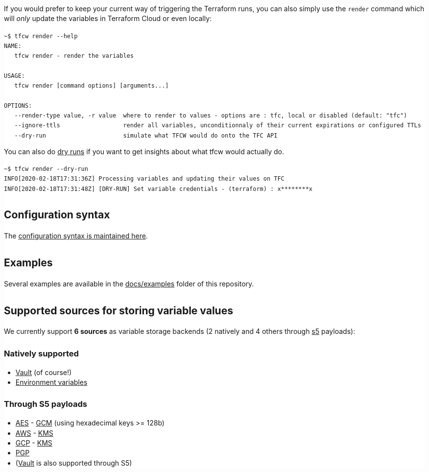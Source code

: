 If you would prefer to keep your current way of triggering the Terraform runs, you can also simply use the `render` command which will _only_ update the variables in Terraform Cloud or even locally:

```shell
~$ tfcw render --help
NAME:
   tfcw render - render the variables

USAGE:
   tfcw render [command options] [arguments...]

OPTIONS:
   --render-type value, -r value  where to render to values - options are : tfc, local or disabled (default: "tfc")
   --ignore-ttls                  render all variables, unconditionnaly of their current expirations or configured TTLs
   --dry-run                      simulate what TFCW would do onto the TFC API
```

You can also do [dry runs](https://en.wikipedia.org/wiki/Dry_run_(testing)) if you want to get insights about what tfcw would actually do.

```shell
~$ tfcw render --dry-run
INFO[2020-02-18T17:31:36Z] Processing variables and updating their values on TFC
INFO[2020-02-18T17:31:48Z] [DRY-RUN] Set variable credentials - (terraform) : x********x
```

## Configuration syntax

The [configuration syntax is maintained here](docs/configuration_syntax.md).

## Examples

Several examples are available in the [docs/examples](docs/examples) folder of this repository.

## Supported sources for storing variable values

We currently support **6 sources** as variable storage backends (2 natively and 4 others through [s5](https://github.com/mvisonneau/s5) payloads):

### Natively supported

- [Vault](https://www.vaultproject.io) (of course!)
- [Environment variables](https://en.wikipedia.org/wiki/Environment_variable)

### Through S5 payloads

- [AES](https://en.wikipedia.org/wiki/Advanced_Encryption_Standard) - [GCM](https://en.wikipedia.org/wiki/Galois/Counter_Mode) (using hexadecimal keys >= 128b)
- [AWS](https://aws.amazon.com) - [KMS](https://aws.amazon.com/kms/)
- [GCP](https://cloud.google.com) - [KMS](https://cloud.google.com/kms/)
- [PGP](https://www.openpgp.org/)
- ([Vault](https://www.vaultproject.io) is also supported through S5)
